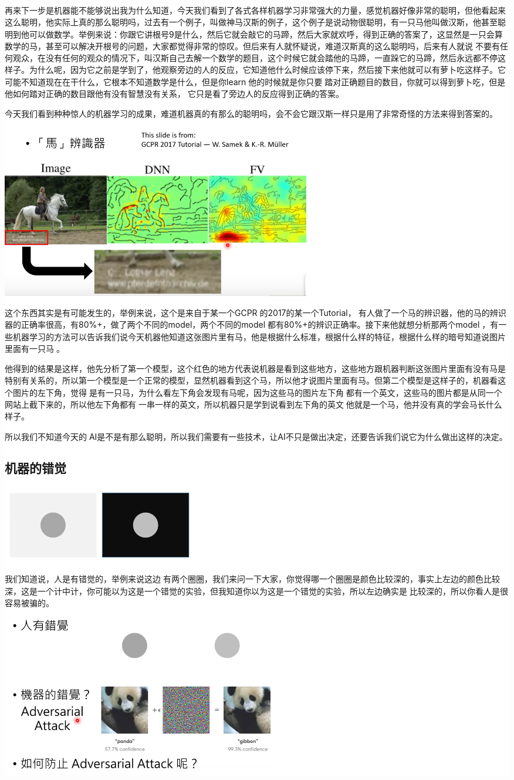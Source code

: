 再来下一步是机器能不能够说出我为什么知道，今天我们看到了各式各样机器学习非常强大的力量，感觉机器好像非常的聪明，但他看起来这么聪明，他实际上真的那么聪明吗，过去有一个例子，叫做神马汉斯的例子，这个例子是说动物很聪明，有一只马他叫做汉斯，他甚至聪明到他可以做数学。举例来说：你跟它讲根号9是什么，然后它就会敲它的马蹄，然后大家就欢呼，得到正确的答案了，这显然是一只会算数学的马，甚至可以解决开根号的问题，大家都觉得非常的惊叹。但后来有人就怀疑说，难道汉斯真的这么聪明吗，后来有人就说 不要有任何观众，在没有任何的观众的情况下，叫汉斯自己去解一个数学的题目，这个时候它就会踏他的马蹄，一直跺它的马蹄，然后永远都不停这样子。为什么呢，因为它之前是学到了，他观察旁边的人的反应，它知道他什么时候应该停下来，然后接下来他就可以有萝卜吃这样子。它可能不知道现在在干什么，它根本不知道数学是什么，但是你learn 他的时候就是你只要 踏对正确题目的数目，你就可以得到萝卜吃，但是他如何踏对正确的数目跟他有没有智慧没有关系， 它只是看了旁边人的反应得到正确的答案。

今天我们看到种种惊人的机器学习的成果，难道机器真的有那么的聪明吗，会不会它跟汉斯一样只是用了非常奇怪的方法来得到答案的。

![40-3](40-3.PNG)

这个东西其实是有可能发生的，举例来说，这个是来自于某一个GCPR 的2017的某一个Tutorial， 有人做了一个马的辨识器，他的马的辨识器的正确率很高，有80%+，做了两个不同的model，两个不同的model 都有80%+的辨识正确率。接下来他就想分析那两个model ，有一些机器学习的方法可以告诉我们说今天机器他知道这张图片里有马，他是根据什么标准，根据什么样的特征，根据什么样的暗号知道说图片里面有一只马 。

他得到的结果是这样，他先分析了第一个模型，这个红色的地方代表说机器是看到这些地方，这些地方跟机器判断这张图片里面有没有马是特别有关系的，所以第一个模型是一个正常的模型，显然机器看到这个马，所以他才说图片里面有马。但第二个模型是这样子的，机器看这个图片的左下角，觉得 是有一只马，为什么看左下角会发现有马呢，因为这些马的图片左下角 都有一个英文，这些马的图片都是从同一个网站上截下来的，所以他左下角都有 一串一样的英文，所以机器只是学到说看到左下角的英文 他就是一个马，他并没有真的学会马长什么样子。

所以我们不知道今天的 AI是不是有那么聪明，所以我们需要有一些技术，让AI不只是做出决定，还要告诉我们说它为什么做出这样的决定。

## 机器的错觉

![40-4](40-4.PNG)

我们知道说，人是有错觉的，举例来说这边 有两个圈圈，我们来问一下大家，你觉得哪一个圈圈是颜色比较深的，事实上左边的颜色比较深，这是一个计中计，你可能以为这是一个错觉的实验，但我知道你以为这是一个错觉的实验，所以左边确实是 比较深的，所以你看人是很容易被骗的。

![40-5](40-5.PNG)
